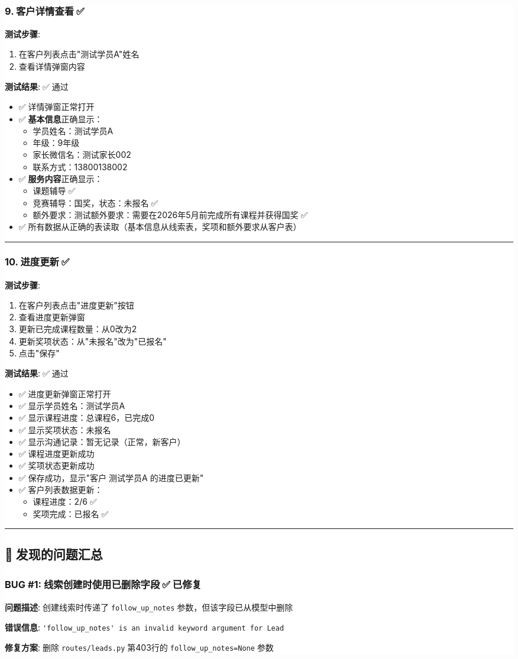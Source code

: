 
### 9. 客户详情查看 ✅
**测试步骤**:
1. 在客户列表点击"测试学员A"姓名
2. 查看详情弹窗内容

**测试结果**: ✅ 通过
- ✅ 详情弹窗正常打开
- ✅ **基本信息**正确显示：
  - 学员姓名：测试学员A
  - 年级：9年级
  - 家长微信名：测试家长002
  - 联系方式：13800138002
- ✅ **服务内容**正确显示：
  - 课题辅导 ✅
  - 竞赛辅导：国奖，状态：未报名 ✅
  - 额外要求：测试额外要求：需要在2026年5月前完成所有课程并获得国奖 ✅
- ✅ 所有数据从正确的表读取（基本信息从线索表，奖项和额外要求从客户表）

---

### 10. 进度更新 ✅
**测试步骤**:
1. 在客户列表点击"进度更新"按钮
2. 查看进度更新弹窗
3. 更新已完成课程数量：从0改为2
4. 更新奖项状态：从"未报名"改为"已报名"
5. 点击"保存"

**测试结果**: ✅ 通过
- ✅ 进度更新弹窗正常打开
- ✅ 显示学员姓名：测试学员A
- ✅ 显示课程进度：总课程6，已完成0
- ✅ 显示奖项状态：未报名
- ✅ 显示沟通记录：暂无记录（正常，新客户）
- ✅ 课程进度更新成功
- ✅ 奖项状态更新成功
- ✅ 保存成功，显示"客户 测试学员A 的进度已更新"
- ✅ 客户列表数据更新：
  - 课程进度：2/6 ✅
  - 奖项完成：已报名 ✅

---

## 🐛 发现的问题汇总

### BUG #1: 线索创建时使用已删除字段 ✅ 已修复
**问题描述**: 创建线索时传递了 `follow_up_notes` 参数，但该字段已从模型中删除

**错误信息**: `'follow_up_notes' is an invalid keyword argument for Lead`

**修复方案**: 删除 `routes/leads.py` 第403行的 `follow_up_notes=None` 参数
